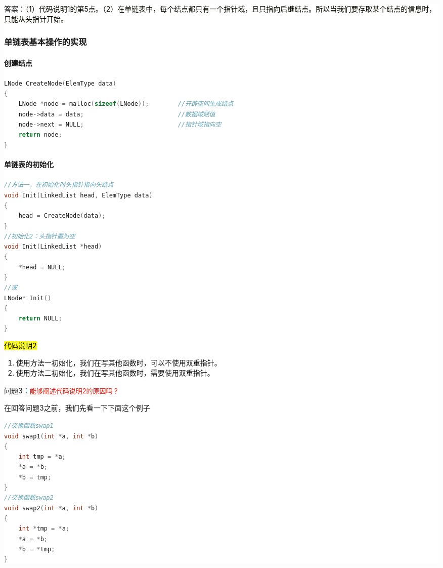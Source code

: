 
答案：<font color = "#aa">（1）代码说明1的第5点。（2）在单链表中，每个结点都只有一个指针域，且只指向后继结点。所以当我们要存取某个结点的信息时，只能从头指针开始。</font>

### 单链表基本操作的实现

#### 创建结点

```c
LNode CreateNode(ElemType data)
{
    LNode *node = malloc(sizeof(LNode));		//开辟空间生成结点
    node->data = data;							//数据域赋值
    node->next = NULL;							//指针域指向空
    return node;
}
```

#### 单链表的初始化

```c
//方法一，在初始化时头指针指向头结点
void Init(LinkedList head, ElemType data)
{
    head = CreateNode(data);
}
//初始化2：头指针置为空
void Init(LinkedList *head)
{
    *head = NULL;
}
//或
LNode* Init()
{
    return NULL;
}
```

<mark>代码说明2</mark>

<div>
    <ol>
        <li>使用方法一初始化，我们在写其他函数时，可以不使用双重指针。</li>
        <li>使用方法二初始化，我们在写其他函数时，需要使用双重指针。</li>
    </ol>
</div>


问题3：<font size = 2px, color = "#ff0f">能够阐述代码说明2的原因吗？</font>

在回答问题3之前，我们先看一下下面这个例子

```c
//交换函数swap1
void swap1(int *a, int *b)
{
    int tmp = *a;
    *a = *b;
    *b = tmp;
}
//交换函数swap2
void swap2(int *a, int *b)
{
    int *tmp = *a;
    *a = *b;
    *b = *tmp;
}

```